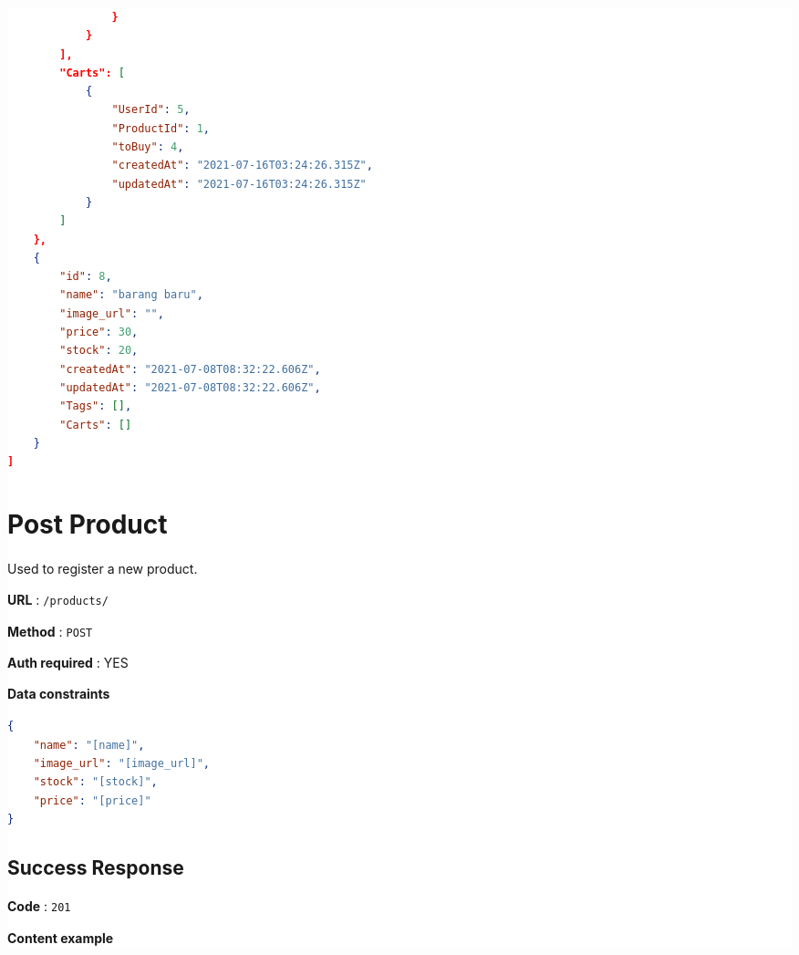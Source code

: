 ```json
                }
            }
        ],
        "Carts": [
            {
                "UserId": 5,
                "ProductId": 1,
                "toBuy": 4,
                "createdAt": "2021-07-16T03:24:26.315Z",
                "updatedAt": "2021-07-16T03:24:26.315Z"
            }
        ]
    },
    {
        "id": 8,
        "name": "barang baru",
        "image_url": "",
        "price": 30,
        "stock": 20,
        "createdAt": "2021-07-08T08:32:22.606Z",
        "updatedAt": "2021-07-08T08:32:22.606Z",
        "Tags": [],
        "Carts": []
    }
]
```

# Post Product

Used to register a new product.

**URL** : `/products/`

**Method** : `POST`

**Auth required** : YES

**Data constraints**

```json
{
    "name": "[name]",
    "image_url": "[image_url]",
    "stock": "[stock]",
    "price": "[price]"
}
```

## Success Response

**Code** : `201`

**Content example**
